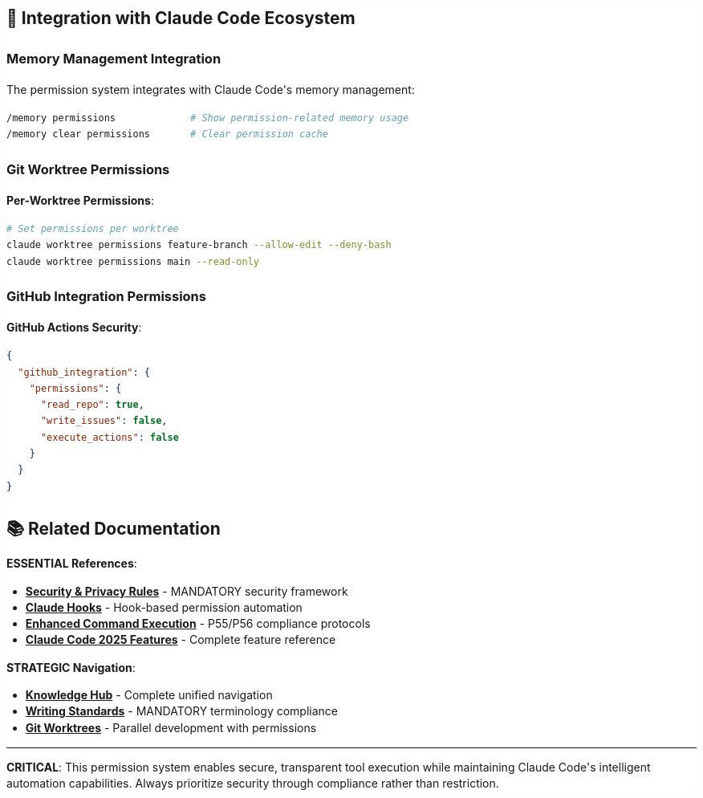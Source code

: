 ## 🔗 Integration with Claude Code Ecosystem

### **Memory Management Integration**

The permission system integrates with Claude Code's memory management:

```bash
/memory permissions             # Show permission-related memory usage
/memory clear permissions       # Clear permission cache
```

### **Git Worktree Permissions**

**Per-Worktree Permissions**:
```bash
# Set permissions per worktree
claude worktree permissions feature-branch --allow-edit --deny-bash
claude worktree permissions main --read-only
```

### **GitHub Integration Permissions**

**GitHub Actions Security**:
```json
{
  "github_integration": {
    "permissions": {
      "read_repo": true,
      "write_issues": false,
      "execute_actions": false
    }
  }
}
```

## 📚 Related Documentation

**ESSENTIAL References**:
- **[Security & Privacy Rules](../command-rules/security-privacy-rules.md)** - MANDATORY security framework
- **[Claude Hooks](./claude-hooks.md)** - Hook-based permission automation
- **[Enhanced Command Execution](../technical/enhanced-command-execution.md)** - P55/P56 compliance protocols
- **[Claude Code 2025 Features](./claude-code-2025-features.md)** - Complete feature reference

**STRATEGIC Navigation**:
- **[Knowledge Hub](../README.md)** - Complete unified navigation
- **[Writing Standards](../writing-standards.md)** - MANDATORY terminology compliance
- **[Git Worktrees](./git-worktrees-claude-code.md)** - Parallel development with permissions

---

**CRITICAL**: This permission system enables secure, transparent tool execution while maintaining Claude Code's intelligent automation capabilities. Always prioritize security through compliance rather than restriction.
